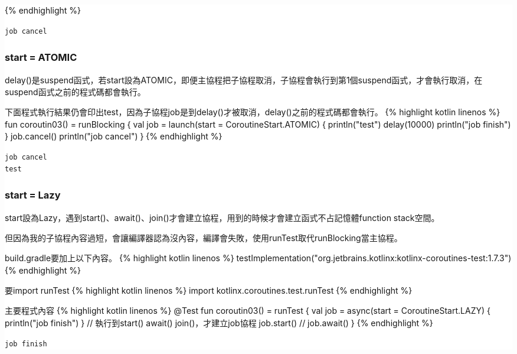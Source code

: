 {% endhighlight %}
```
job cancel
```

### start = ATOMIC
delay()是suspend函式，若start設為ATOMIC，即便主協程把子協程取消，子協程會執行到第1個suspend函式，才會執行取消，在suspend函式之前的程式碼都會執行。<br>

下面程式執行結果仍會印出test，因為子協程job是到delay()才被取消，delay()之前的程式碼都會執行。
{% highlight kotlin linenos %}
  fun coroutin03() = runBlocking {
    val job = launch(start = CoroutineStart.ATOMIC) {
      println("test")
      delay(10000)
      println("job finish")
    }
    job.cancel()
    println("job cancel")
  }
{% endhighlight %}
```
job cancel
test
```

### start = Lazy
start設為Lazy，遇到start()、await()、join()才會建立協程，用到的時候才會建立函式不占記憶體function stack空間。<br>

但因為我的子協程內容過短，會讓編譯器認為沒內容，編譯會失敗，使用runTest取代runBlocking當主協程。<br>

build.gradle要加上以下內容。
{% highlight kotlin linenos %}
testImplementation("org.jetbrains.kotlinx:kotlinx-coroutines-test:1.7.3")
{% endhighlight %}

要import runTest
{% highlight kotlin linenos %}
import kotlinx.coroutines.test.runTest
{% endhighlight %}

主要程式內容
{% highlight kotlin linenos %}
  @Test
  fun coroutin03() = runTest {
    val job = async(start = CoroutineStart.LAZY) {
      println("job finish")
    }
    // 執行到start() await() join()，才建立job協程
    job.start()
    // job.await()
  }
{% endhighlight %}
```
job finish
```
